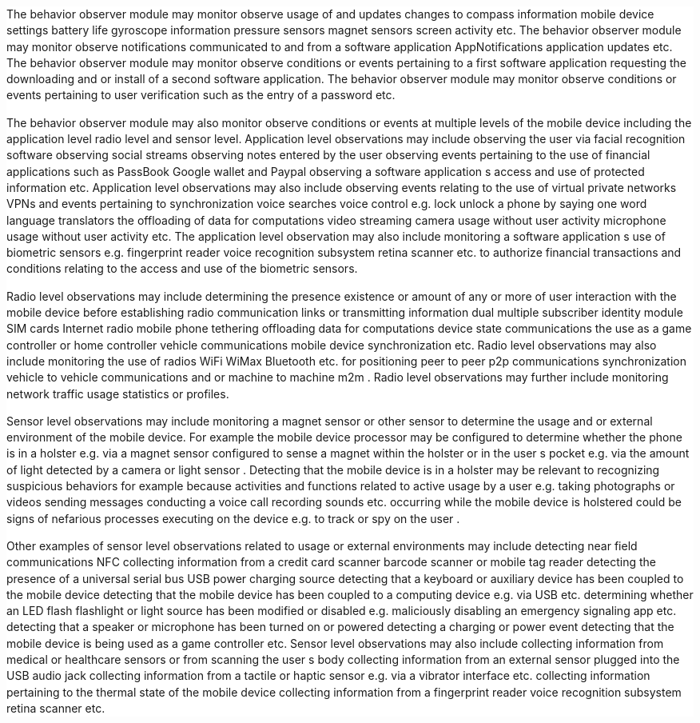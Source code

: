 The behavior observer module may monitor observe usage of and updates changes to compass information mobile device settings battery life gyroscope information pressure sensors magnet sensors screen activity etc. The behavior observer module may monitor observe notifications communicated to and from a software application AppNotifications application updates etc. The behavior observer module may monitor observe conditions or events pertaining to a first software application requesting the downloading and or install of a second software application. The behavior observer module may monitor observe conditions or events pertaining to user verification such as the entry of a password etc.

The behavior observer module may also monitor observe conditions or events at multiple levels of the mobile device including the application level radio level and sensor level. Application level observations may include observing the user via facial recognition software observing social streams observing notes entered by the user observing events pertaining to the use of financial applications such as PassBook Google wallet and Paypal observing a software application s access and use of protected information etc. Application level observations may also include observing events relating to the use of virtual private networks VPNs and events pertaining to synchronization voice searches voice control e.g. lock unlock a phone by saying one word language translators the offloading of data for computations video streaming camera usage without user activity microphone usage without user activity etc. The application level observation may also include monitoring a software application s use of biometric sensors e.g. fingerprint reader voice recognition subsystem retina scanner etc. to authorize financial transactions and conditions relating to the access and use of the biometric sensors.

Radio level observations may include determining the presence existence or amount of any or more of user interaction with the mobile device before establishing radio communication links or transmitting information dual multiple subscriber identity module SIM cards Internet radio mobile phone tethering offloading data for computations device state communications the use as a game controller or home controller vehicle communications mobile device synchronization etc. Radio level observations may also include monitoring the use of radios WiFi WiMax Bluetooth etc. for positioning peer to peer p2p communications synchronization vehicle to vehicle communications and or machine to machine m2m . Radio level observations may further include monitoring network traffic usage statistics or profiles.

Sensor level observations may include monitoring a magnet sensor or other sensor to determine the usage and or external environment of the mobile device. For example the mobile device processor may be configured to determine whether the phone is in a holster e.g. via a magnet sensor configured to sense a magnet within the holster or in the user s pocket e.g. via the amount of light detected by a camera or light sensor . Detecting that the mobile device is in a holster may be relevant to recognizing suspicious behaviors for example because activities and functions related to active usage by a user e.g. taking photographs or videos sending messages conducting a voice call recording sounds etc. occurring while the mobile device is holstered could be signs of nefarious processes executing on the device e.g. to track or spy on the user .

Other examples of sensor level observations related to usage or external environments may include detecting near field communications NFC collecting information from a credit card scanner barcode scanner or mobile tag reader detecting the presence of a universal serial bus USB power charging source detecting that a keyboard or auxiliary device has been coupled to the mobile device detecting that the mobile device has been coupled to a computing device e.g. via USB etc. determining whether an LED flash flashlight or light source has been modified or disabled e.g. maliciously disabling an emergency signaling app etc. detecting that a speaker or microphone has been turned on or powered detecting a charging or power event detecting that the mobile device is being used as a game controller etc. Sensor level observations may also include collecting information from medical or healthcare sensors or from scanning the user s body collecting information from an external sensor plugged into the USB audio jack collecting information from a tactile or haptic sensor e.g. via a vibrator interface etc. collecting information pertaining to the thermal state of the mobile device collecting information from a fingerprint reader voice recognition subsystem retina scanner etc.
